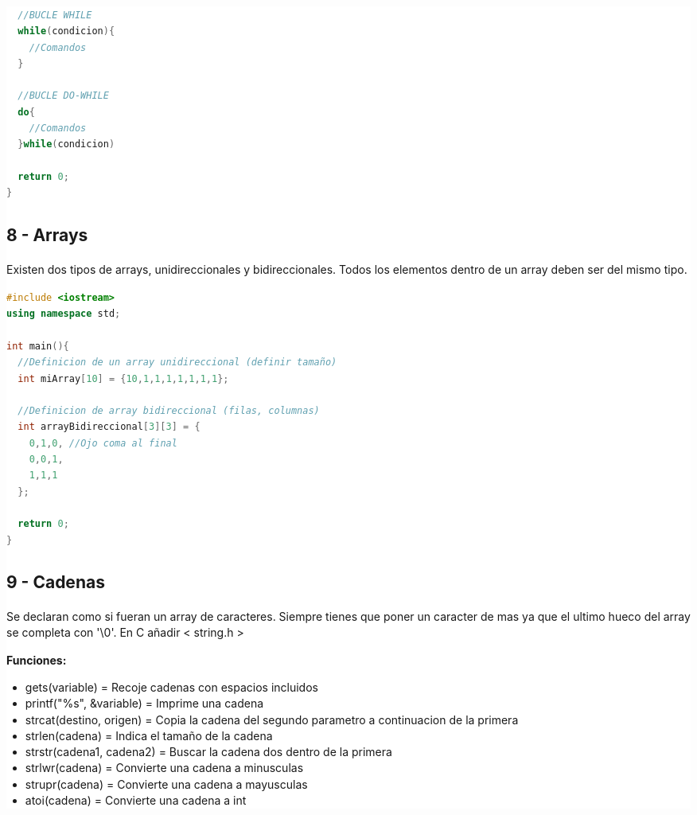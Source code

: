 ```c++
  //BUCLE WHILE
  while(condicion){
    //Comandos
  }

  //BUCLE DO-WHILE
  do{
    //Comandos
  }while(condicion)

  return 0;
}
```

## 8 - Arrays
Existen dos tipos de arrays, unidireccionales y bidireccionales. Todos los elementos dentro de un array deben ser del mismo tipo.

```c++
#include <iostream>
using namespace std;

int main(){
  //Definicion de un array unidireccional (definir tamaño)
  int miArray[10] = {10,1,1,1,1,1,1,1};

  //Definicion de array bidireccional (filas, columnas)
  int arrayBidireccional[3][3] = {
    0,1,0, //Ojo coma al final
    0,0,1,
    1,1,1
  };

  return 0;
}
```

## 9 - Cadenas
Se declaran como si fueran un array de caracteres. Siempre tienes que poner un caracter de mas ya que el ultimo hueco del array se completa con '\0'. En C añadir < string.h >

**Funciones:**
* gets(variable) = Recoje cadenas con espacios incluidos
* printf("%s", &variable) = Imprime una cadena
* strcat(destino, origen) = Copia la cadena del segundo parametro a continuacion de la primera
* strlen(cadena) = Indica el tamaño de la cadena
* strstr(cadena1, cadena2) = Buscar la cadena dos dentro de la primera
* strlwr(cadena) = Convierte una cadena a minusculas
* strupr(cadena) = Convierte una cadena a mayusculas
* atoi(cadena) = Convierte una cadena a int
